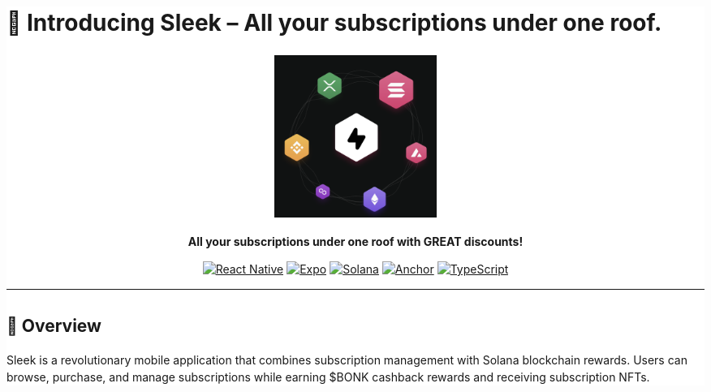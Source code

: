 # 🚀 Introducing Sleek – All your subscriptions under one roof.

<div align="center">
  <img src="assets/images/logoint.png" alt="Sleek Logo" width="200"/>
  <br/>
  <p><strong>All your subscriptions under one roof with GREAT discounts!</strong></p>
  
  [![React Native](https://img.shields.io/badge/React%20Native-0.72.0-blue.svg)](https://reactnative.dev/)
  [![Expo](https://img.shields.io/badge/Expo-49.0.0-black.svg)](https://expo.dev/)
  [![Solana](https://img.shields.io/badge/Solana-1.17.0-purple.svg)](https://solana.com/)
  [![Anchor](https://img.shields.io/badge/Anchor-0.29.0-orange.svg)](https://www.anchor-lang.com/)
  [![TypeScript](https://img.shields.io/badge/TypeScript-5.0.0-blue.svg)](https://www.typescriptlang.org/)
</div>

---

## 📱 Overview

Sleek is a revolutionary mobile application that combines subscription management with Solana blockchain rewards. Users can browse, purchase, and manage subscriptions while earning $BONK cashback rewards and receiving subscription NFTs.
